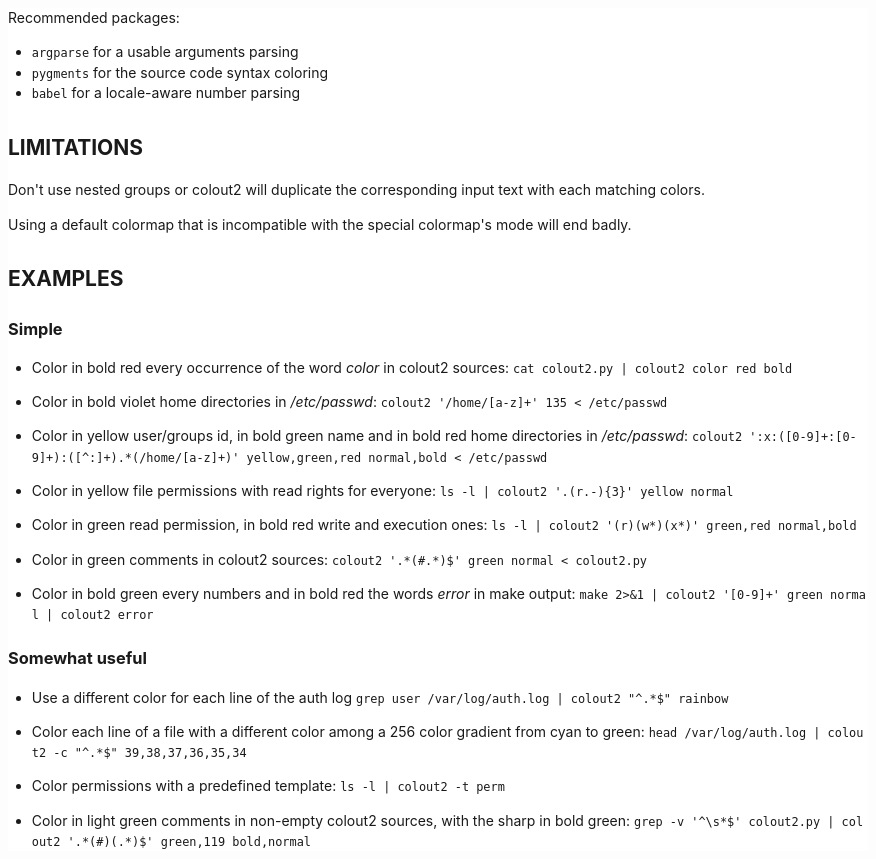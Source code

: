 Recommended packages:

* `argparse` for a usable arguments parsing
* `pygments` for the source code syntax coloring
* `babel` for a locale-aware number parsing


## LIMITATIONS

Don't use nested groups or colout2 will duplicate the corresponding input text
with each matching colors.

Using a default colormap that is incompatible with the special colormap's mode
will end badly.


## EXAMPLES

### Simple

* Color in bold red every occurrence of the word _color_ in colout2 sources:
  `cat colout2.py | colout2 color red bold`

* Color in bold violet home directories in _/etc/passwd_:
  `colout2 '/home/[a-z]+' 135 < /etc/passwd`

* Color in yellow user/groups id, in bold green name and in bold red home directories in _/etc/passwd_:
  `colout2 ':x:([0-9]+:[0-9]+):([^:]+).*(/home/[a-z]+)' yellow,green,red normal,bold < /etc/passwd`

* Color in yellow file permissions with read rights for everyone:
  `ls -l | colout2 '.(r.-){3}' yellow normal`

* Color in green read permission, in bold red write and execution ones:
  `ls -l | colout2 '(r)(w*)(x*)' green,red normal,bold`

* Color in green comments in colout2 sources:
  `colout2 '.*(#.*)$' green normal < colout2.py`

* Color in bold green every numbers and in bold red the words _error_ in make output:
  `make 2>&1 | colout2 '[0-9]+' green normal | colout2 error`


### Somewhat useful

* Use a different color for each line of the auth log
  `grep user /var/log/auth.log | colout2 "^.*$" rainbow`

* Color each line of a file with a different color among a 256 color gradient from cyan to green:
  `head /var/log/auth.log | colout2 -c "^.*$" 39,38,37,36,35,34`

* Color permissions with a predefined template:
  `ls -l | colout2 -t perm`

* Color in light green comments in non-empty colout2 sources, with the sharp in bold green:
  `grep -v '^\s*$' colout2.py | colout2 '.*(#)(.*)$' green,119 bold,normal`
